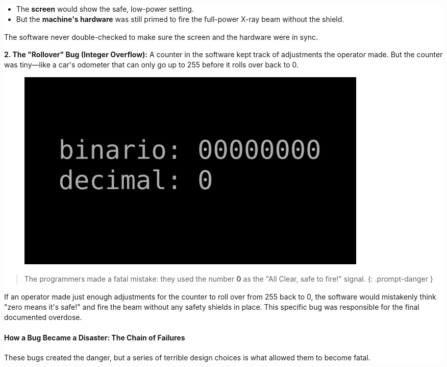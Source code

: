 - The **screen** would show the safe, low-power setting.  
- But the **machine's hardware** was still primed to fire the full-power X-ray beam without the shield.  

The software never double-checked to make sure the screen and the hardware were in sync.

**2. The "Rollover" Bug (Integer Overflow):** A counter in the software kept track of adjustments the operator made. But the counter was tiny—like a car's odometer that can only go up to 255 before it rolls over back to 0. 

<figure>
    <img src="/assets/img/2025-09-23-tiny-bugs-giant-consequences/overflow.webp" width="650" alt="">
</figure>

> The programmers made a fatal mistake: they used the number **0** as the "All Clear, safe to fire!" signal.
{: .prompt-danger }

If an operator made just enough adjustments for the counter to roll over from 255 back to 0, the software would mistakenly think "zero means it's safe!" and fire the beam without any safety shields in place. This specific bug was responsible for the final documented overdose.

#### How a Bug Became a Disaster: The Chain of Failures

These bugs created the danger, but a series of terrible design choices is what allowed them to become fatal.

<figure>